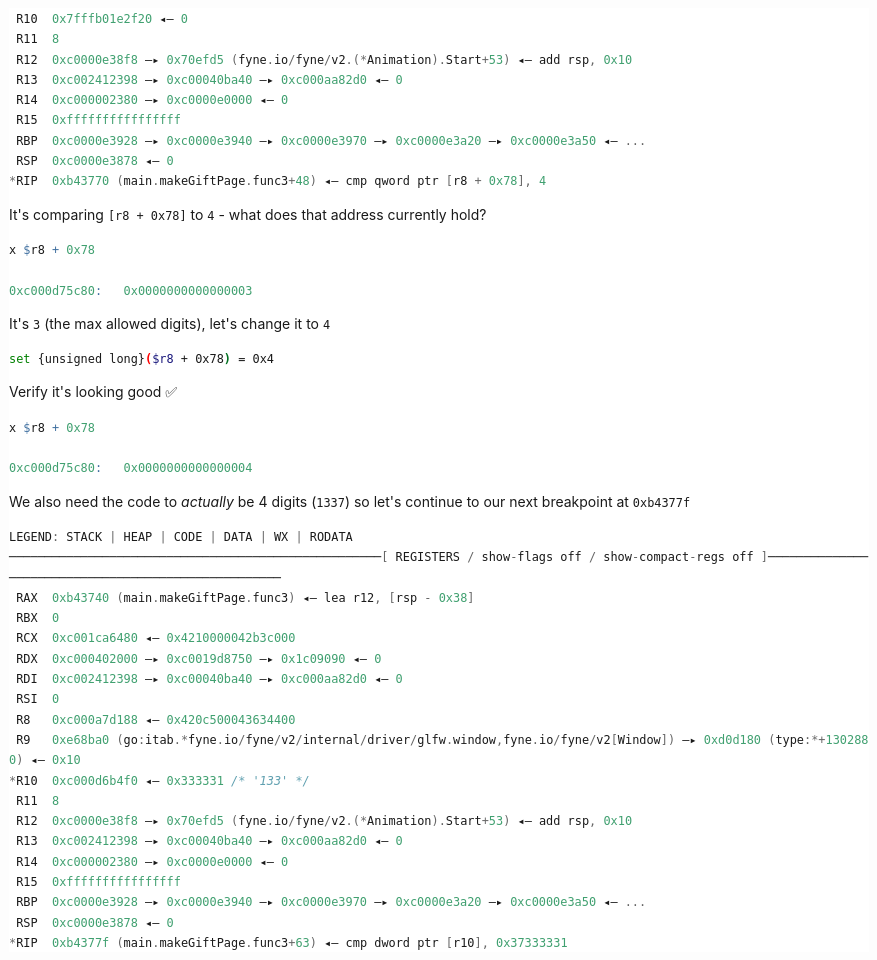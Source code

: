 ```c
 R10  0x7fffb01e2f20 ◂— 0
 R11  8
 R12  0xc0000e38f8 —▸ 0x70efd5 (fyne.io/fyne/v2.(*Animation).Start+53) ◂— add rsp, 0x10
 R13  0xc002412398 —▸ 0xc00040ba40 —▸ 0xc000aa82d0 ◂— 0
 R14  0xc000002380 —▸ 0xc0000e0000 ◂— 0
 R15  0xffffffffffffffff
 RBP  0xc0000e3928 —▸ 0xc0000e3940 —▸ 0xc0000e3970 —▸ 0xc0000e3a20 —▸ 0xc0000e3a50 ◂— ...
 RSP  0xc0000e3878 ◂— 0
*RIP  0xb43770 (main.makeGiftPage.func3+48) ◂— cmp qword ptr [r8 + 0x78], 4
```

It's comparing `[r8 + 0x78]` to `4` - what does that address currently hold?

```r
x $r8 + 0x78

0xc000d75c80:	0x0000000000000003
```

It's `3` (the max allowed digits), let's change it to `4`

```bash
set {unsigned long}($r8 + 0x78) = 0x4
```

Verify it's looking good ✅

```r
x $r8 + 0x78

0xc000d75c80:	0x0000000000000004
```

We also need the code to _actually_ be 4 digits (`1337`) so let's continue to our next breakpoint at `0xb4377f`

```c
LEGEND: STACK | HEAP | CODE | DATA | WX | RODATA
────────────────────────────────────────────────────[ REGISTERS / show-flags off / show-compact-regs off ]────────────────────────────────────────────────────
 RAX  0xb43740 (main.makeGiftPage.func3) ◂— lea r12, [rsp - 0x38]
 RBX  0
 RCX  0xc001ca6480 ◂— 0x4210000042b3c000
 RDX  0xc000402000 —▸ 0xc0019d8750 —▸ 0x1c09090 ◂— 0
 RDI  0xc002412398 —▸ 0xc00040ba40 —▸ 0xc000aa82d0 ◂— 0
 RSI  0
 R8   0xc000a7d188 ◂— 0x420c500043634400
 R9   0xe68ba0 (go:itab.*fyne.io/fyne/v2/internal/driver/glfw.window,fyne.io/fyne/v2[Window]) —▸ 0xd0d180 (type:*+1302880) ◂— 0x10
*R10  0xc000d6b4f0 ◂— 0x333331 /* '133' */
 R11  8
 R12  0xc0000e38f8 —▸ 0x70efd5 (fyne.io/fyne/v2.(*Animation).Start+53) ◂— add rsp, 0x10
 R13  0xc002412398 —▸ 0xc00040ba40 —▸ 0xc000aa82d0 ◂— 0
 R14  0xc000002380 —▸ 0xc0000e0000 ◂— 0
 R15  0xffffffffffffffff
 RBP  0xc0000e3928 —▸ 0xc0000e3940 —▸ 0xc0000e3970 —▸ 0xc0000e3a20 —▸ 0xc0000e3a50 ◂— ...
 RSP  0xc0000e3878 ◂— 0
*RIP  0xb4377f (main.makeGiftPage.func3+63) ◂— cmp dword ptr [r10], 0x37333331
```
